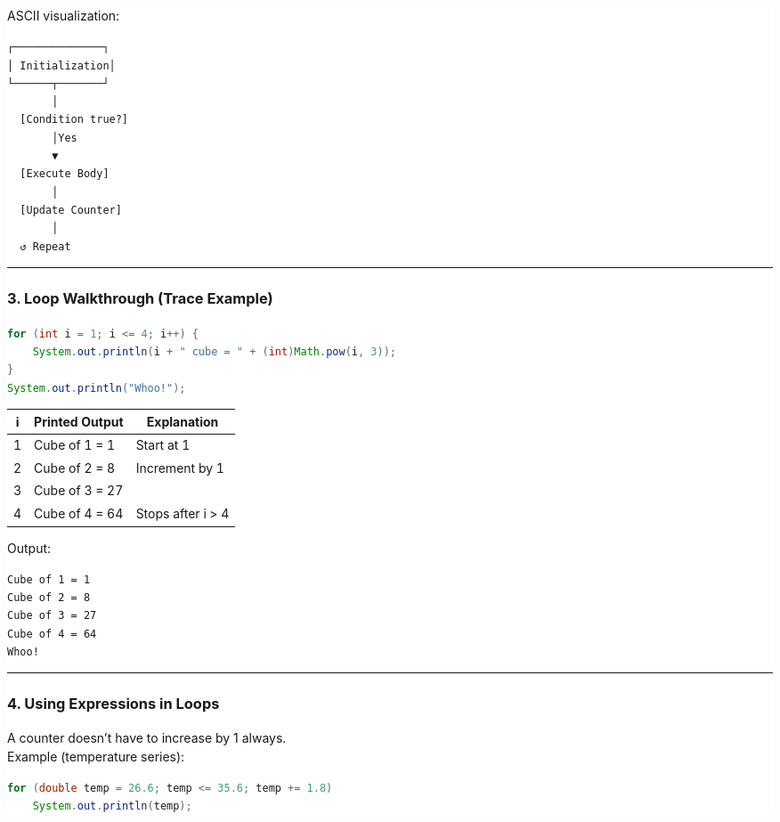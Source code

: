 ASCII visualization:

```
┌──────────────┐
│ Initialization│
└──────┬───────┘
       │
  [Condition true?]
       │Yes
       ▼
  [Execute Body]
       │
  [Update Counter]
       │
  ↺ Repeat
```

---

### 3. Loop Walkthrough (Trace Example)

```java
for (int i = 1; i <= 4; i++) {
    System.out.println(i + " cube = " + (int)Math.pow(i, 3));
}
System.out.println("Whoo!");
```

|i|Printed Output|Explanation|
|---|---|---|
|1|Cube of 1 = 1|Start at 1|
|2|Cube of 2 = 8|Increment by 1|
|3|Cube of 3 = 27||
|4|Cube of 4 = 64|Stops after i > 4|

Output:

```
Cube of 1 = 1
Cube of 2 = 8
Cube of 3 = 27
Cube of 4 = 64
Whoo!
```

---

### 4. Using Expressions in Loops

A counter doesn’t have to increase by 1 always.  
Example (temperature series):

```java
for (double temp = 26.6; temp <= 35.6; temp += 1.8)
    System.out.println(temp);
```
